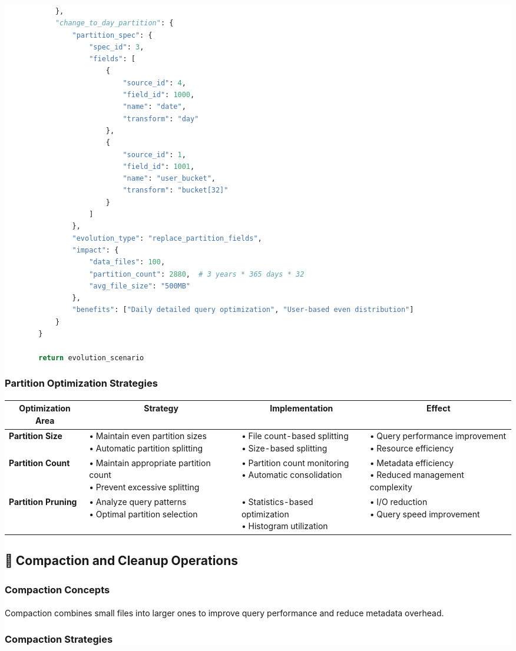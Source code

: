 ```python
            },
            "change_to_day_partition": {
                "partition_spec": {
                    "spec_id": 3,
                    "fields": [
                        {
                            "source_id": 4,
                            "field_id": 1000,
                            "name": "date",
                            "transform": "day"
                        },
                        {
                            "source_id": 1,
                            "field_id": 1001,
                            "name": "user_bucket",
                            "transform": "bucket[32]"
                        }
                    ]
                },
                "evolution_type": "replace_partition_fields",
                "impact": {
                    "data_files": 100,
                    "partition_count": 2880,  # 3 years * 365 days * 32
                    "avg_file_size": "500MB"
                },
                "benefits": ["Daily detailed query optimization", "User-based even distribution"]
            }
        }
        
        return evolution_scenario
```

### Partition Optimization Strategies

| Optimization Area | Strategy | Implementation | Effect |
|-------------------|----------|----------------|--------|
| **Partition Size** | • Maintain even partition sizes<br>• Automatic partition splitting | • File count-based splitting<br>• Size-based splitting | • Query performance improvement<br>• Resource efficiency |
| **Partition Count** | • Maintain appropriate partition count<br>• Prevent excessive splitting | • Partition count monitoring<br>• Automatic consolidation | • Metadata efficiency<br>• Reduced management complexity |
| **Partition Pruning** | • Analyze query patterns<br>• Optimal partition selection | • Statistics-based optimization<br>• Histogram utilization | • I/O reduction<br>• Query speed improvement |

## 🔧 Compaction and Cleanup Operations

### Compaction Concepts

Compaction combines small files into larger ones to improve query performance and reduce metadata overhead.

### Compaction Strategies
